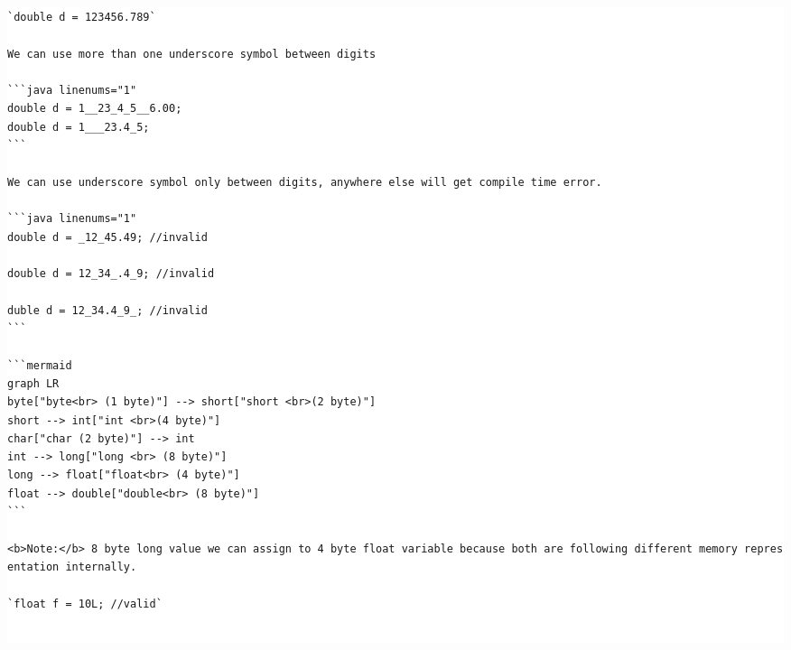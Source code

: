     `double d = 123456.789`
    
    We can use more than one underscore symbol between digits
    
    ```java linenums="1"
    double d = 1__23_4_5__6.00;
    double d = 1___23.4_5;
    ```
    
    We can use underscore symbol only between digits, anywhere else will get compile time error.
    
    ```java linenums="1"
    double d = _12_45.49; //invalid
    
    double d = 12_34_.4_9; //invalid
    
    duble d = 12_34.4_9_; //invalid
    ```
    
    ```mermaid
    graph LR
    byte["byte<br> (1 byte)"] --> short["short <br>(2 byte)"]
    short --> int["int <br>(4 byte)"]
    char["char (2 byte)"] --> int
    int --> long["long <br> (8 byte)"]
    long --> float["float<br> (4 byte)"]
    float --> double["double<br> (8 byte)"]
    ```

    <b>Note:</b> 8 byte long value we can assign to 4 byte float variable because both are following different memory representation internally.

    `float f = 10L; //valid`

<br>